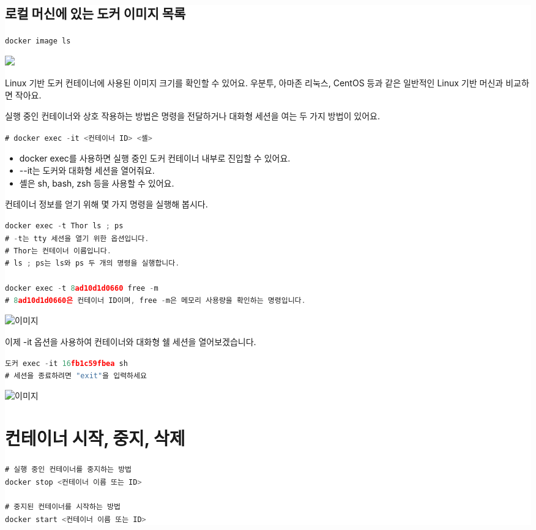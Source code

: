 ## 로컬 머신에 있는 도커 이미지 목록

```js
docker image ls
```

<img src="/assets/img/2024-05-18-Devopszerotohero3EverythingyouneedtoknowaboutDockers_4.png" />

<div class="content-ad"></div>

Linux 기반 도커 컨테이너에 사용된 이미지 크기를 확인할 수 있어요. 우분투, 아마존 리눅스, CentOS 등과 같은 일반적인 Linux 기반 머신과 비교하면 작아요.

실행 중인 컨테이너와 상호 작용하는 방법은 명령을 전달하거나 대화형 세션을 여는 두 가지 방법이 있어요.

```js
# docker exec -it <컨테이너 ID> <셸>
```

- docker exec를 사용하면 실행 중인 도커 컨테이너 내부로 진입할 수 있어요.
- --it는 도커와 대화형 세션을 열어줘요.
- 셸은 sh, bash, zsh 등을 사용할 수 있어요.

<div class="content-ad"></div>

컨테이너 정보를 얻기 위해 몇 가지 명령을 실행해 봅시다.

```js
docker exec -t Thor ls ; ps
# -t는 tty 세션을 열기 위한 옵션입니다.
# Thor는 컨테이너 이름입니다.
# ls ; ps는 ls와 ps 두 개의 명령을 실행합니다.

docker exec -t 8ad10d1d0660 free -m
# 8ad10d1d0660은 컨테이너 ID이며, free -m은 메모리 사용량을 확인하는 명령입니다.
```

![이미지](/assets/img/2024-05-18-Devopszerotohero3EverythingyouneedtoknowaboutDockers_5.png)

이제 -it 옵션을 사용하여 컨테이너와 대화형 쉘 세션을 열어보겠습니다.

<div class="content-ad"></div>

```js
도커 exec -it 16fb1c59fbea sh
# 세션을 종료하려면 "exit"을 입력하세요
```

![이미지](/assets/img/2024-05-18-Devopszerotohero3EverythingyouneedtoknowaboutDockers_6.png)

# 컨테이너 시작, 중지, 삭제

```js
# 실행 중인 컨테이너를 중지하는 방법
docker stop <컨테이너 이름 또는 ID>

# 중지된 컨테이너를 시작하는 방법
docker start <컨테이너 이름 또는 ID>
```
